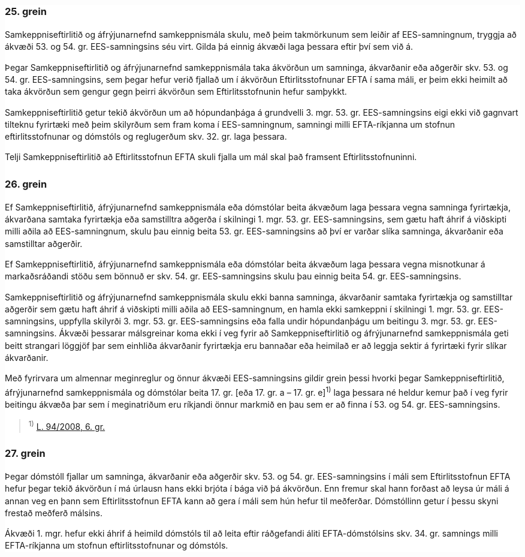 ### 25. grein

Samkeppniseftirlitið og áfrýjunarnefnd samkeppnismála skulu, með þeim takmörkunum sem leiðir af EES-samningnum, tryggja að ákvæði 53. og 54. gr. EES-samningsins séu virt. Gilda þá einnig ákvæði laga þessara eftir því sem við á.

Þegar Samkeppniseftirlitið og áfrýjunarnefnd samkeppnismála taka ákvörðun um samninga, ákvarðanir eða aðgerðir skv. 53. og 54. gr. EES-samningsins, sem þegar hefur verið fjallað um í ákvörðun Eftirlitsstofnunar EFTA í sama máli, er þeim ekki heimilt að taka ákvörðun sem gengur gegn þeirri ákvörðun sem Eftirlitsstofnunin hefur samþykkt.

Samkeppniseftirlitið getur tekið ákvörðun um að hópundanþága á grundvelli 3. mgr. 53. gr. EES-samningsins eigi ekki við gagnvart tilteknu fyrirtæki með þeim skilyrðum sem fram koma í EES-samningnum, samningi milli EFTA-ríkjanna um stofnun eftirlitsstofnunar og dómstóls og reglugerðum skv. 32. gr. laga þessara.

Telji Samkeppniseftirlitið að Eftirlitsstofnun EFTA skuli fjalla um mál skal það framsent Eftirlitsstofnuninni.

### 26. grein

Ef Samkeppniseftirlitið, áfrýjunarnefnd samkeppnismála eða dómstólar beita ákvæðum laga þessara vegna samninga fyrirtækja, ákvarðana samtaka fyrirtækja eða samstilltra aðgerða í skilningi 1. mgr. 53. gr. EES-samningsins, sem gætu haft áhrif á viðskipti milli aðila að EES-samningnum, skulu þau einnig beita 53. gr. EES-samningsins að því er varðar slíka samninga, ákvarðanir eða samstilltar aðgerðir.

Ef Samkeppniseftirlitið, áfrýjunarnefnd samkeppnismála eða dómstólar beita ákvæðum laga þessara vegna misnotkunar á markaðsráðandi stöðu sem bönnuð er skv. 54. gr. EES-samningsins skulu þau einnig beita 54. gr. EES-samningsins.

Samkeppniseftirlitið og áfrýjunarnefnd samkeppnismála skulu ekki banna samninga, ákvarðanir samtaka fyrirtækja og samstilltar aðgerðir sem gætu haft áhrif á viðskipti milli aðila að EES-samningnum, en hamla ekki samkeppni í skilningi 1. mgr. 53. gr. EES-samningsins, uppfylla skilyrði 3. mgr. 53. gr. EES-samningsins eða falla undir hópundanþágu um beitingu 3. mgr. 53. gr. EES-samningsins. Ákvæði þessarar málsgreinar koma ekki í veg fyrir að Samkeppniseftirlitið og áfrýjunarnefnd samkeppnismála geti beitt strangari löggjöf þar sem einhliða ákvarðanir fyrirtækja eru bannaðar eða heimilað er að leggja sektir á fyrirtæki fyrir slíkar ákvarðanir.

Með fyrirvara um almennar meginreglur og önnur ákvæði EES-samningsins gildir grein þessi hvorki þegar Samkeppniseftirlitið, áfrýjunarnefnd samkeppnismála og dómstólar beita 17. gr. [eða 17. gr. a – 17. gr. e]<sup>1)</sup> laga þessara né heldur kemur það í veg fyrir beitingu ákvæða þar sem í meginatriðum eru ríkjandi önnur markmið en þau sem er að finna í 53. og 54. gr. EES-samningsins.

> <sup>1)</sup> [L. 94/2008, 6. gr.](https://althingi.is/altext/stjt/2008.094.html)

### 27. grein

Þegar dómstóll fjallar um samninga, ákvarðanir eða aðgerðir skv. 53. og 54. gr. EES-samningsins í máli sem Eftirlitsstofnun EFTA hefur þegar tekið ákvörðun í má úrlausn hans ekki brjóta í bága við þá ákvörðun. Enn fremur skal hann forðast að leysa úr máli á annan veg en þann sem Eftirlitsstofnun EFTA kann að gera í máli sem hún hefur til meðferðar. Dómstóllinn getur í þessu skyni frestað meðferð málsins.

Ákvæði 1. mgr. hefur ekki áhrif á heimild dómstóls til að leita eftir ráðgefandi áliti EFTA-dómstólsins skv. 34. gr. samnings milli EFTA-ríkjanna um stofnun eftirlitsstofnunar og dómstóls.
